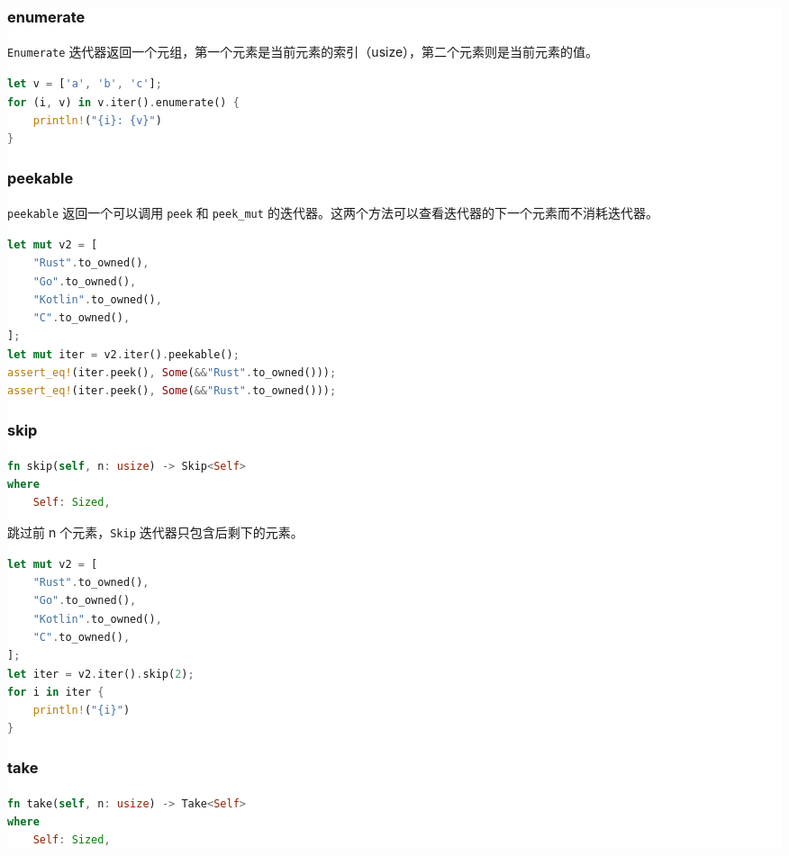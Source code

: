 ### enumerate

`Enumerate` 迭代器返回一个元组，第一个元素是当前元素的索引（usize），第二个元素则是当前元素的值。

```rust
let v = ['a', 'b', 'c'];
for (i, v) in v.iter().enumerate() {
    println!("{i}: {v}")
}
```

### peekable

`peekable` 返回一个可以调用 `peek` 和 `peek_mut` 的迭代器。这两个方法可以查看迭代器的下一个元素而不消耗迭代器。

```rust
let mut v2 = [
    "Rust".to_owned(),
    "Go".to_owned(),
    "Kotlin".to_owned(),
    "C".to_owned(),
];
let mut iter = v2.iter().peekable();
assert_eq!(iter.peek(), Some(&&"Rust".to_owned()));
assert_eq!(iter.peek(), Some(&&"Rust".to_owned()));
```

### skip

```rust
fn skip(self, n: usize) -> Skip<Self>
where
    Self: Sized,
```

跳过前 n 个元素，`Skip` 迭代器只包含后剩下的元素。

```rust
let mut v2 = [
    "Rust".to_owned(),
    "Go".to_owned(),
    "Kotlin".to_owned(),
    "C".to_owned(),
];
let iter = v2.iter().skip(2);
for i in iter {
    println!("{i}")
}
```

### take

```rust
fn take(self, n: usize) -> Take<Self>
where
    Self: Sized,
```
